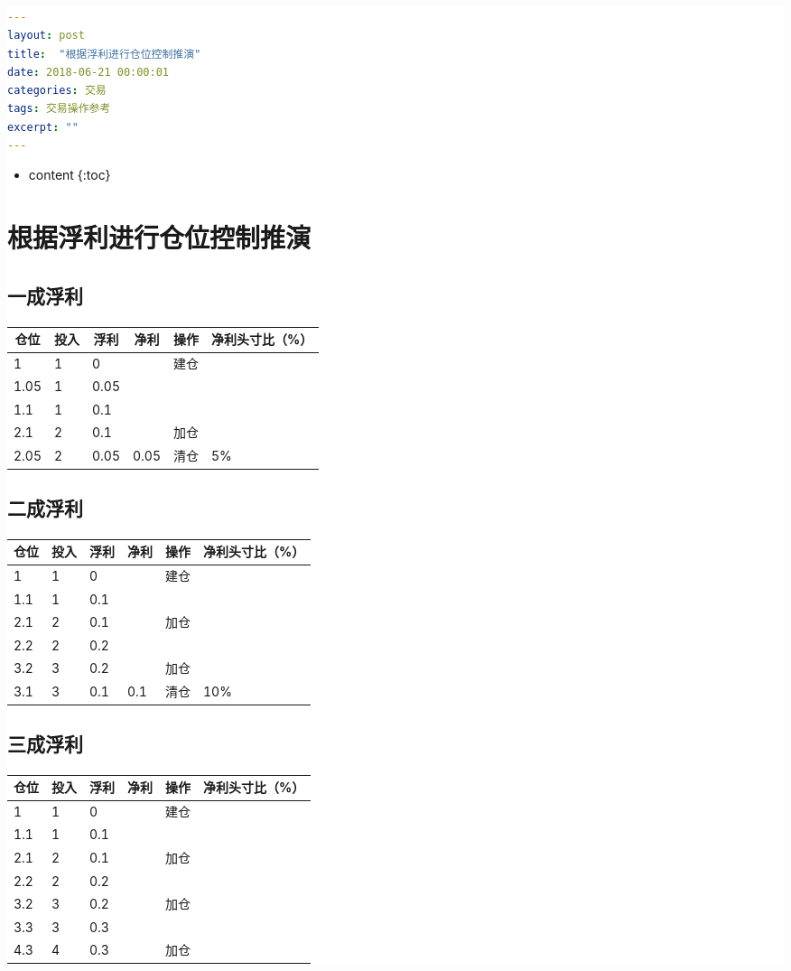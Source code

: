 ```yaml
---
layout: post
title:  "根据浮利进行仓位控制推演"
date: 2018-06-21 00:00:01
categories: 交易
tags: 交易操作参考
excerpt: ""
---
```


* content
{:toc}

# 根据浮利进行仓位控制推演

## 一成浮利

| 仓位 | 投入 | 浮利 | 净利 | 操作 | 净利头寸比（%） |
| ---- | ---- | ---- | ---- | ---- | --------------- |
| 1    | 1    | 0    |      | 建仓 |                 |
| 1.05 | 1    | 0.05 |      |      |                 |
| 1.1  | 1    | 0.1  |      |      |                 |
| 2.1  | 2    | 0.1  |      | 加仓 |                 |
| 2.05 | 2    | 0.05 | 0.05 | 清仓 | 5%              |



## 二成浮利

| 仓位 | 投入 | 浮利 | 净利 | 操作 | 净利头寸比（%） |
| ---- | ---- | ---- | ---- | ---- | --------------- |
| 1    | 1    | 0    |      | 建仓 |                 |
| 1.1  | 1    | 0.1  |      |      |                 |
| 2.1  | 2    | 0.1  |      | 加仓 |                 |
| 2.2  | 2    | 0.2  |      |      |                 |
| 3.2  | 3    | 0.2  |      | 加仓 |                 |
| 3.1  | 3    | 0.1  | 0.1  | 清仓 | 10%             |



## 三成浮利

| 仓位 | 投入 | 浮利 | 净利 | 操作 | 净利头寸比（%） |
| ---- | ---- | ---- | ---- | ---- | --------------- |
| 1    | 1    | 0    |      | 建仓 |                 |
| 1.1  | 1    | 0.1  |      |      |                 |
| 2.1  | 2    | 0.1  |      | 加仓 |                 |
| 2.2  | 2    | 0.2  |      |      |                 |
| 3.2  | 3    | 0.2  |      | 加仓 |                 |
| 3.3  | 3    | 0.3  |      |      |                 |
| 4.3  | 4    | 0.3  |      | 加仓 |                 |